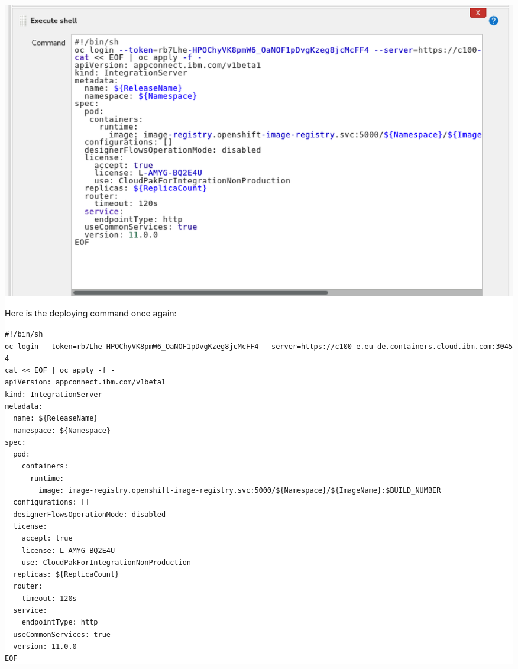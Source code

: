   ![pingService-Deploy](images/Snip20201117_63.png)


Here is the deploying command once again:

```
#!/bin/sh
oc login --token=rb7Lhe-HPOChyVK8pmW6_OaNOF1pDvgKzeg8jcMcFF4 --server=https://c100-e.eu-de.containers.cloud.ibm.com:30454
cat << EOF | oc apply -f -
apiVersion: appconnect.ibm.com/v1beta1
kind: IntegrationServer
metadata:
  name: ${ReleaseName}
  namespace: ${Namespace}
spec:
  pod:
    containers:
      runtime:
        image: image-registry.openshift-image-registry.svc:5000/${Namespace}/${ImageName}:$BUILD_NUMBER
  configurations: []
  designerFlowsOperationMode: disabled
  license:
    accept: true
    license: L-AMYG-BQ2E4U
    use: CloudPakForIntegrationNonProduction
  replicas: ${ReplicaCount}
  router:
    timeout: 120s
  service:
    endpointType: http
  useCommonServices: true
  version: 11.0.0
EOF
```
